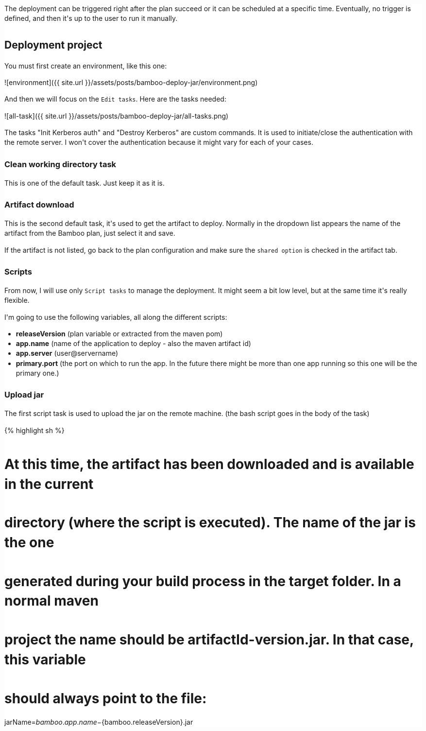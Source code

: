 The deployment can be triggered right after the plan succeed or it can be scheduled at a specific time. Eventually, no trigger is defined, 
and then it's up to the user to run it manually.

## Deployment project
You must first create an environment, like this one:

![environment]({{ site.url }}/assets/posts/bamboo-deploy-jar/environment.png)

And then we will focus on the `Edit tasks`. Here are the tasks needed:

![all-task]({{ site.url }}/assets/posts/bamboo-deploy-jar/all-tasks.png)

The tasks "Init Kerberos auth" and "Destroy Kerberos" are custom commands. It is used to initiate/close the authentication with the remote server. 
I won't cover the authentication because it might vary for each of your cases.

### Clean working directory task
This is one of the default task. Just keep it as it is.

### Artifact download
This is the second default task, it's used to get the artifact to deploy. Normally in the dropdown list appears the name of the artifact from the Bamboo plan, 
just select it and save. 

If the artifact is not listed, go back to the plan configuration and make sure the `shared option` is checked in the artifact tab.

### Scripts
From now, I will use only `Script tasks` to manage the deployment. It might seem a bit low level, but at the same time it's really flexible.

I'm going to use the following variables, all along the different scripts:  

>
- __releaseVersion__ (plan variable or extracted from the maven pom)
- __app.name__ (name of the application to deploy - also the maven artifact id)
- __app.server__ (user@servername)
- __primary.port__ (the port on which to run the app. In the future there might be more than one app running so this one will be the primary one.)

### Upload jar
The first script task is used to upload the jar on the remote machine. (the bash script goes in the body of the task)

{% highlight sh %}
# At this time, the artifact has been downloaded and is available in the current
# directory (where the script is executed). The name of the jar is the one
# generated during your build process in the target folder. In a normal maven
# project the name should be artifactId-version.jar. In that case, this variable
# should always point to the file:
jarName=${bamboo.app.name}-${bamboo.releaseVersion}.jar
